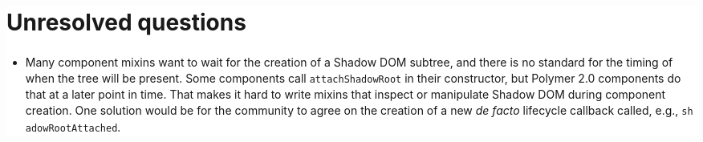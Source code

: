 
# Unresolved questions

* Many component mixins want to wait for the creation of a Shadow DOM subtree,
  and there is no standard for the timing of when the tree will be present.
  Some components call `attachShadowRoot` in their constructor, but Polymer 2.0
  components do that at a later point in time. That makes it hard to write
  mixins that inspect or manipulate Shadow DOM during component creation. One
  solution would be for the community to agree on the creation of a new *de
  facto* lifecycle callback called, e.g., `shadowRootAttached`.
